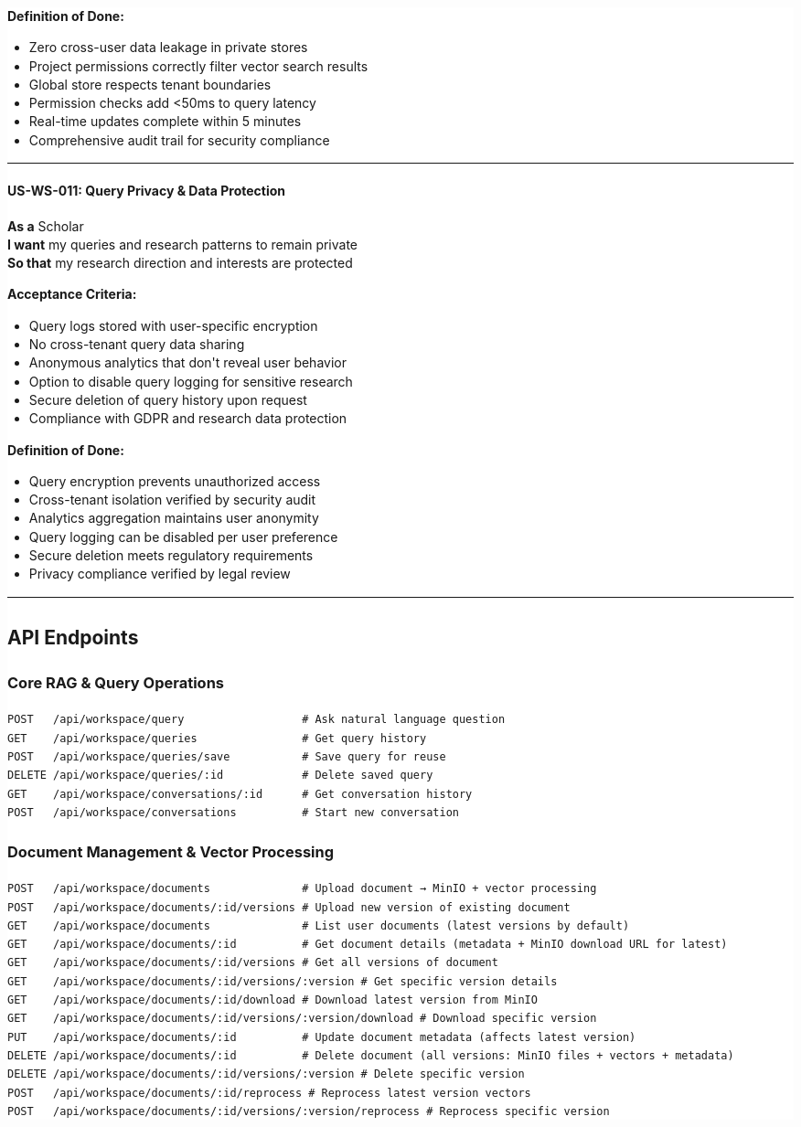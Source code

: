 **Definition of Done:**
- Zero cross-user data leakage in private stores
- Project permissions correctly filter vector search results
- Global store respects tenant boundaries
- Permission checks add <50ms to query latency
- Real-time updates complete within 5 minutes
- Comprehensive audit trail for security compliance

---

#### US-WS-011: Query Privacy & Data Protection
**As a** Scholar  
**I want** my queries and research patterns to remain private  
**So that** my research direction and interests are protected  

**Acceptance Criteria:**
- Query logs stored with user-specific encryption
- No cross-tenant query data sharing
- Anonymous analytics that don't reveal user behavior
- Option to disable query logging for sensitive research
- Secure deletion of query history upon request
- Compliance with GDPR and research data protection

**Definition of Done:**
- Query encryption prevents unauthorized access
- Cross-tenant isolation verified by security audit
- Analytics aggregation maintains user anonymity
- Query logging can be disabled per user preference
- Secure deletion meets regulatory requirements
- Privacy compliance verified by legal review

---

## API Endpoints

### Core RAG & Query Operations
```http
POST   /api/workspace/query                  # Ask natural language question
GET    /api/workspace/queries                # Get query history
POST   /api/workspace/queries/save           # Save query for reuse
DELETE /api/workspace/queries/:id            # Delete saved query
GET    /api/workspace/conversations/:id      # Get conversation history
POST   /api/workspace/conversations          # Start new conversation
```

### Document Management & Vector Processing
```http
POST   /api/workspace/documents              # Upload document → MinIO + vector processing
POST   /api/workspace/documents/:id/versions # Upload new version of existing document
GET    /api/workspace/documents              # List user documents (latest versions by default)
GET    /api/workspace/documents/:id          # Get document details (metadata + MinIO download URL for latest)
GET    /api/workspace/documents/:id/versions # Get all versions of document
GET    /api/workspace/documents/:id/versions/:version # Get specific version details
GET    /api/workspace/documents/:id/download # Download latest version from MinIO
GET    /api/workspace/documents/:id/versions/:version/download # Download specific version
PUT    /api/workspace/documents/:id          # Update document metadata (affects latest version)
DELETE /api/workspace/documents/:id          # Delete document (all versions: MinIO files + vectors + metadata)
DELETE /api/workspace/documents/:id/versions/:version # Delete specific version
POST   /api/workspace/documents/:id/reprocess # Reprocess latest version vectors
POST   /api/workspace/documents/:id/versions/:version/reprocess # Reprocess specific version
```
